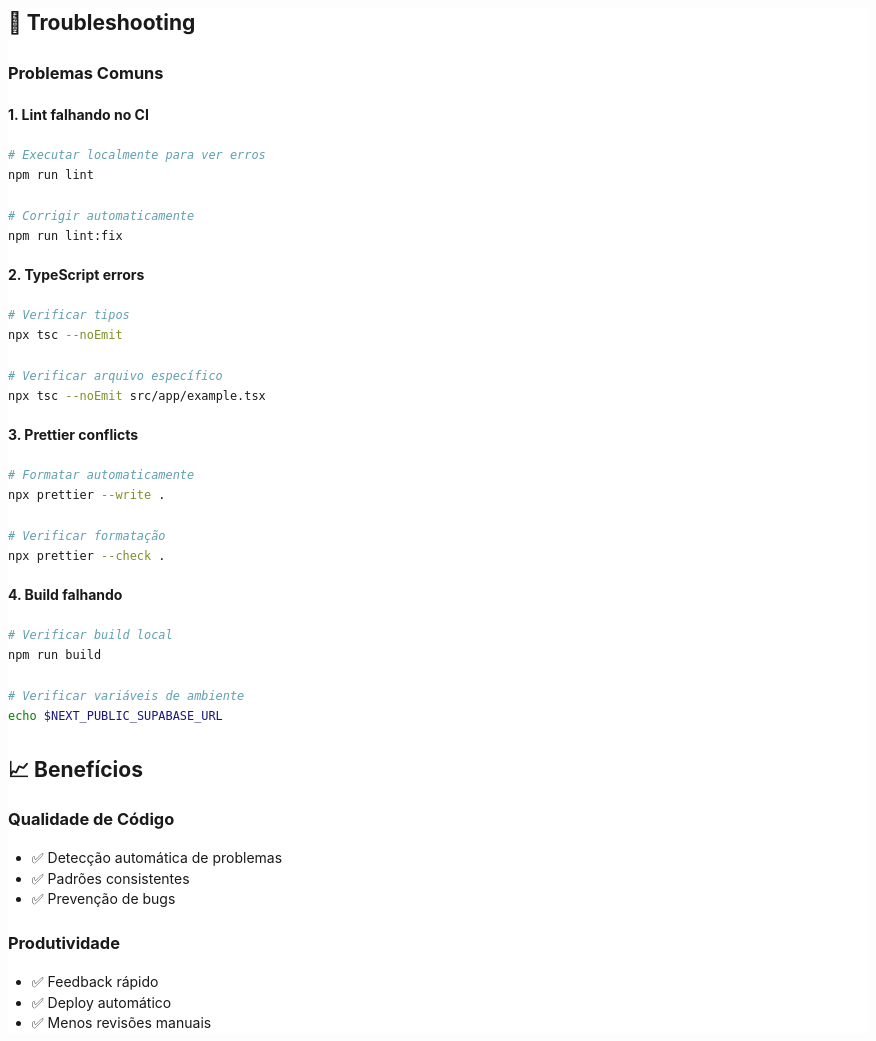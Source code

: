 ## 🚨 Troubleshooting

### Problemas Comuns

#### **1. Lint falhando no CI**
```bash
# Executar localmente para ver erros
npm run lint

# Corrigir automaticamente
npm run lint:fix
```

#### **2. TypeScript errors**
```bash
# Verificar tipos
npx tsc --noEmit

# Verificar arquivo específico
npx tsc --noEmit src/app/example.tsx
```

#### **3. Prettier conflicts**
```bash
# Formatar automaticamente
npx prettier --write .

# Verificar formatação
npx prettier --check .
```

#### **4. Build falhando**
```bash
# Verificar build local
npm run build

# Verificar variáveis de ambiente
echo $NEXT_PUBLIC_SUPABASE_URL
```

## 📈 Benefícios

### **Qualidade de Código**
- ✅ Detecção automática de problemas
- ✅ Padrões consistentes
- ✅ Prevenção de bugs

### **Produtividade**
- ✅ Feedback rápido
- ✅ Deploy automático
- ✅ Menos revisões manuais

